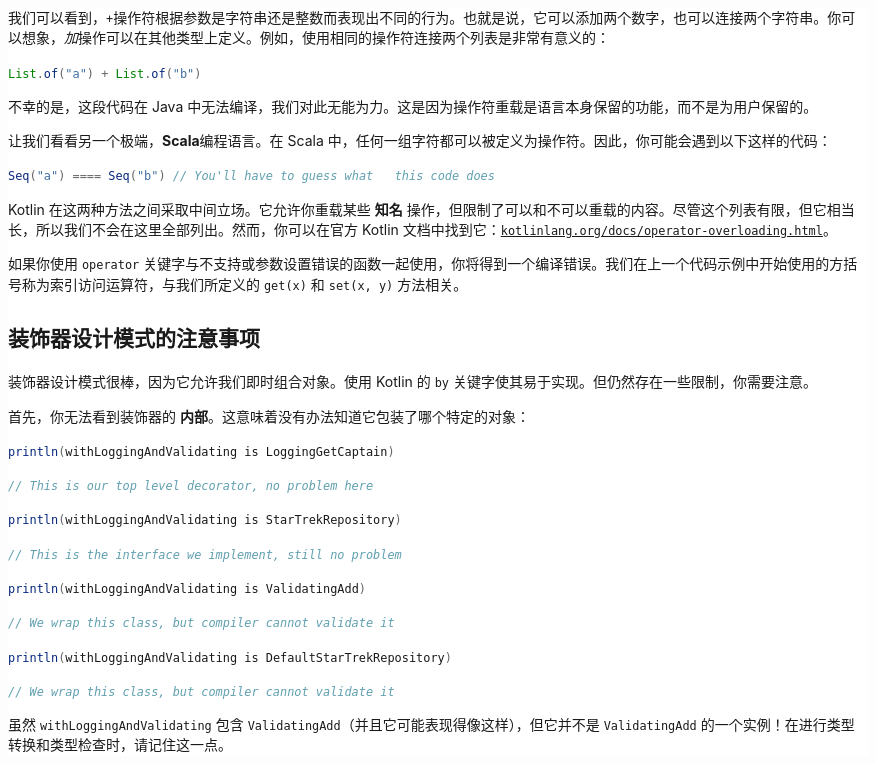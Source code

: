 我们可以看到，`+`操作符根据参数是字符串还是整数而表现出不同的行为。也就是说，它可以添加两个数字，也可以连接两个字符串。你可以想象，*加*操作可以在其他类型上定义。例如，使用相同的操作符连接两个列表是非常有意义的：

```java
List.of("a") + List.of("b")
```

不幸的是，这段代码在 Java 中无法编译，我们对此无能为力。这是因为操作符重载是语言本身保留的功能，而不是为用户保留的。

让我们看看另一个极端，**Scala**编程语言。在 Scala 中，任何一组字符都可以被定义为操作符。因此，你可能会遇到以下这样的代码：

```java
Seq("a") ==== Seq("b") // You'll have to guess what   this code does
```

Kotlin 在这两种方法之间采取中间立场。它允许你重载某些 **知名** 操作，但限制了可以和不可以重载的内容。尽管这个列表有限，但它相当长，所以我们不会在这里全部列出。然而，你可以在官方 Kotlin 文档中找到它：[`kotlinlang.org/docs/operator-overloading.html`](https://kotlinlang.org/docs/operator-overloading.html)。

如果你使用 `operator` 关键字与不支持或参数设置错误的函数一起使用，你将得到一个编译错误。我们在上一个代码示例中开始使用的方括号称为索引访问运算符，与我们所定义的 `get(x)` 和 `set(x, y)` 方法相关。

## 装饰器设计模式的注意事项

装饰器设计模式很棒，因为它允许我们即时组合对象。使用 Kotlin 的 `by` 关键字使其易于实现。但仍然存在一些限制，你需要注意。

首先，你无法看到装饰器的 **内部**。这意味着没有办法知道它包装了哪个特定的对象：

```java
println(withLoggingAndValidating is LoggingGetCaptain)
```

```java
// This is our top level decorator, no problem here
```

```java
println(withLoggingAndValidating is StarTrekRepository)
```

```java
// This is the interface we implement, still no problem
```

```java
println(withLoggingAndValidating is ValidatingAdd)
```

```java
// We wrap this class, but compiler cannot validate it
```

```java
println(withLoggingAndValidating is DefaultStarTrekRepository)
```

```java
// We wrap this class, but compiler cannot validate it
```

虽然 `withLoggingAndValidating` 包含 `ValidatingAdd`（并且它可能表现得像这样），但它并不是 `ValidatingAdd` 的一个实例！在进行类型转换和类型检查时，请记住这一点。
